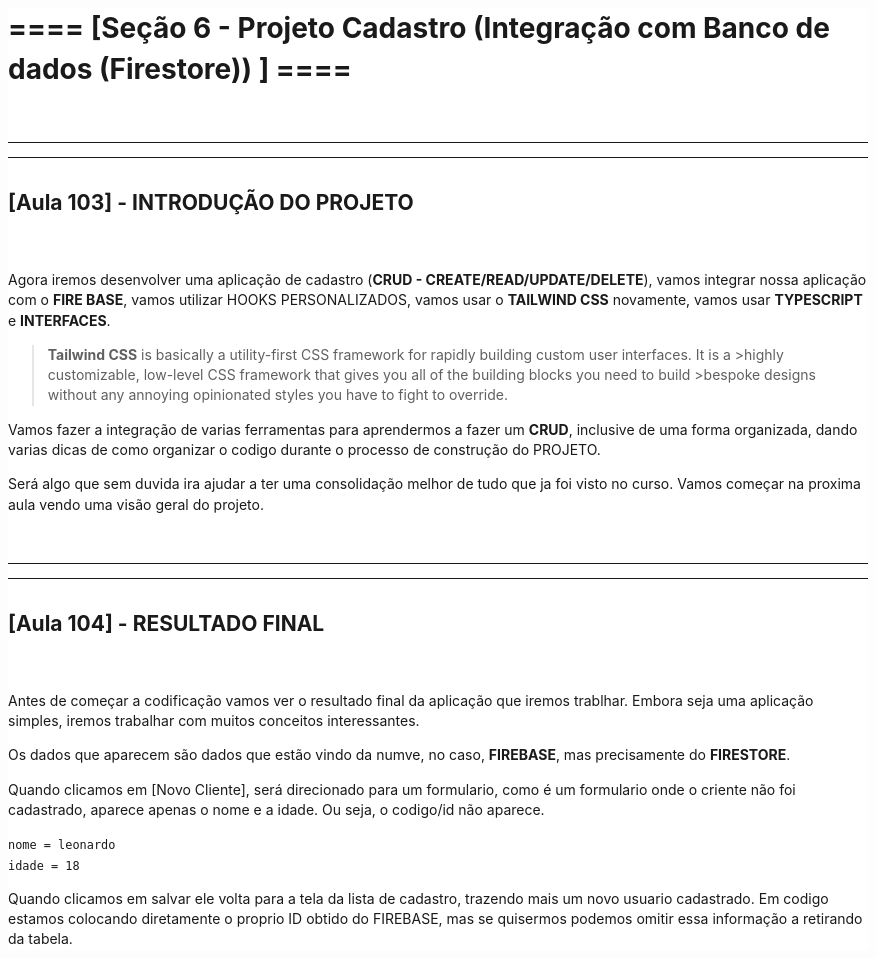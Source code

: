 # ==== [Seção 6 - Projeto Cadastro (Integração com Banco de dados (Firestore)) ] ====

&nbsp;

---

---

## [Aula 103] - INTRODUÇÃO DO PROJETO

&nbsp;

Agora iremos desenvolver uma aplicação de cadastro (**CRUD - CREATE/READ/UPDATE/DELETE**), vamos integrar nossa aplicação com o **FIRE BASE**, vamos utilizar HOOKS PERSONALIZADOS, vamos usar o **TAILWIND CSS** novamente, vamos usar **TYPESCRIPT** e **INTERFACES**.

> **Tailwind CSS** is basically a utility-first CSS framework for rapidly building custom user interfaces. It is a >highly customizable, low-level CSS framework that gives you all of the building blocks you need to build >bespoke designs without any annoying opinionated styles you have to fight to override.

Vamos fazer a integração de varias ferramentas para aprendermos a fazer um **CRUD**, inclusive de uma forma organizada, dando varias dicas de como organizar o codigo durante o processo de construção do PROJETO.

Será algo que sem duvida ira ajudar a ter uma consolidação melhor de tudo que ja foi visto no curso. Vamos começar na proxima aula vendo uma visão geral do projeto.

&nbsp;

---

---

## [Aula 104] - RESULTADO FINAL

&nbsp;

Antes de começar a codificação vamos ver o resultado final da aplicação que iremos trablhar. Embora seja uma aplicação simples, iremos trabalhar com muitos conceitos interessantes.

Os dados que aparecem são dados que estão vindo da numve, no caso, **FIREBASE**, mas precisamente do **FIRESTORE**.

Quando clicamos em [Novo Cliente], será direcionado para um formulario, como é um formulario onde o criente não foi cadastrado, aparece apenas o nome e a idade. Ou seja, o codigo/id não aparece.

    nome = leonardo
    idade = 18

Quando clicamos em salvar ele volta para a tela da lista de cadastro, trazendo mais um novo usuario cadastrado. Em codigo estamos colocando diretamente o proprio ID obtido do FIREBASE, mas se quisermos podemos omitir essa informação a retirando da tabela.
